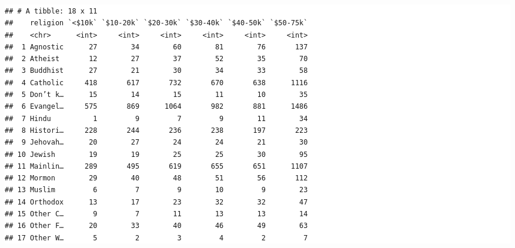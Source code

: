     ## # A tibble: 18 x 11
    ##    religion `<$10k` `$10-20k` `$20-30k` `$30-40k` `$40-50k` `$50-75k`
    ##    <chr>      <int>     <int>     <int>     <int>     <int>     <int>
    ##  1 Agnostic      27        34        60        81        76       137
    ##  2 Atheist       12        27        37        52        35        70
    ##  3 Buddhist      27        21        30        34        33        58
    ##  4 Catholic     418       617       732       670       638      1116
    ##  5 Don’t k…      15        14        15        11        10        35
    ##  6 Evangel…     575       869      1064       982       881      1486
    ##  7 Hindu          1         9         7         9        11        34
    ##  8 Histori…     228       244       236       238       197       223
    ##  9 Jehovah…      20        27        24        24        21        30
    ## 10 Jewish        19        19        25        25        30        95
    ## 11 Mainlin…     289       495       619       655       651      1107
    ## 12 Mormon        29        40        48        51        56       112
    ## 13 Muslim         6         7         9        10         9        23
    ## 14 Orthodox      13        17        23        32        32        47
    ## 15 Other C…       9         7        11        13        13        14
    ## 16 Other F…      20        33        40        46        49        63
    ## 17 Other W…       5         2         3         4         2         7